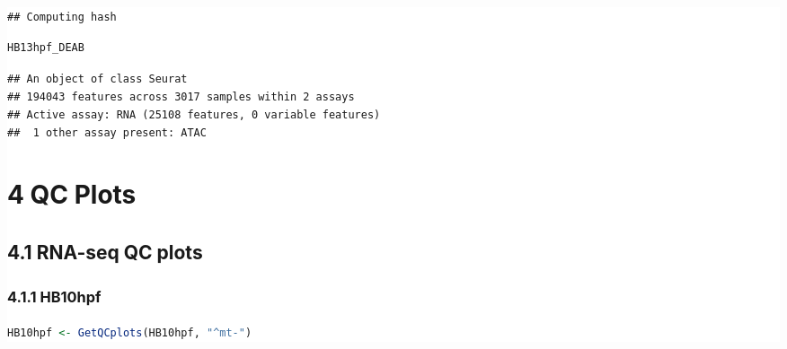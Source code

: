     ## Computing hash

``` r
HB13hpf_DEAB
```

    ## An object of class Seurat 
    ## 194043 features across 3017 samples within 2 assays 
    ## Active assay: RNA (25108 features, 0 variable features)
    ##  1 other assay present: ATAC

# 4 QC Plots

## 4.1 RNA-seq QC plots

### 4.1.1 HB10hpf

``` r
HB10hpf <- GetQCplots(HB10hpf, "^mt-")
```
